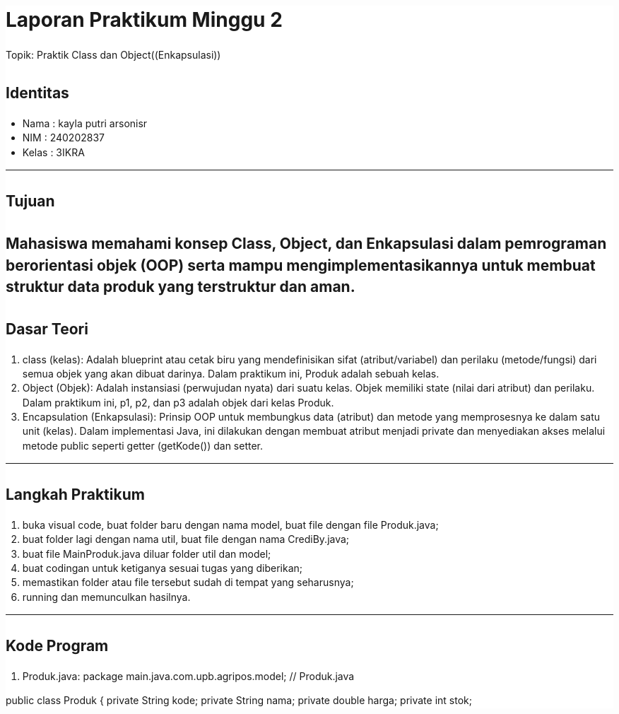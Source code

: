 # Laporan Praktikum Minggu 2
Topik: Praktik Class dan Object((Enkapsulasi))

## Identitas
- Nama  : kayla putri arsonisr
- NIM   : 240202837
- Kelas : 3IKRA

---

## Tujuan
Mahasiswa memahami konsep Class, Object, dan Enkapsulasi dalam pemrograman berorientasi objek (OOP) serta mampu mengimplementasikannya untuk membuat struktur data produk yang terstruktur dan aman.
---

## Dasar Teori
 1. class (kelas): Adalah blueprint atau cetak biru yang mendefinisikan sifat (atribut/variabel) dan perilaku (metode/fungsi) dari semua objek yang akan dibuat darinya. Dalam praktikum ini, Produk adalah sebuah kelas.
2. Object (Objek): Adalah instansiasi (perwujudan nyata) dari suatu kelas. Objek memiliki state (nilai dari atribut) dan perilaku. Dalam praktikum ini, p1, p2, dan p3 adalah objek dari kelas Produk.
3. Encapsulation (Enkapsulasi): Prinsip OOP untuk membungkus data (atribut) dan metode yang memprosesnya ke dalam satu unit (kelas). Dalam implementasi Java, ini dilakukan dengan membuat atribut menjadi private dan menyediakan akses melalui metode public seperti getter (getKode()) dan setter.
---

## Langkah Praktikum
1. buka visual code, buat folder baru dengan nama model, buat file dengan file Produk.java;
2. buat folder lagi dengan nama util, buat file dengan nama CrediBy.java;
3. buat file MainProduk.java diluar folder util dan model;
4. buat codingan untuk ketiganya sesuai tugas yang diberikan;
5. memastikan folder atau file tersebut sudah di tempat yang seharusnya;
6. running dan memunculkan hasilnya.


---

## Kode Program
1. Produk.java:
package main.java.com.upb.agripos.model;
// Produk.java

public class Produk {
    private String kode;
    private String nama;
    private double harga;
    private int stok;
